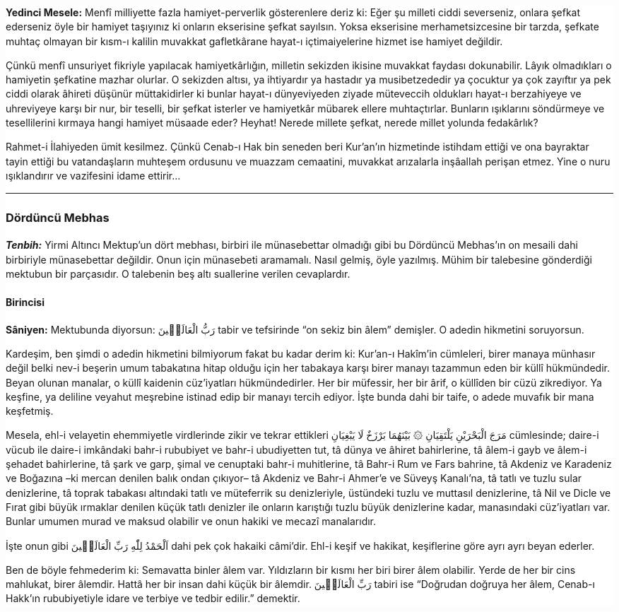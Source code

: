 **Yedinci Mesele:** Menfî milliyette fazla hamiyet-perverlik gösterenlere deriz ki: Eğer şu milleti ciddi severseniz, onlara şefkat ederseniz öyle bir hamiyet taşıyınız ki onların ekserisine şefkat sayılsın. Yoksa ekserisine merhametsizcesine bir tarzda, şefkate muhtaç olmayan bir kısm-ı kalilin muvakkat gafletkârane hayat-ı içtimaiyelerine hizmet ise hamiyet değildir.

Çünkü menfî unsuriyet fikriyle yapılacak hamiyetkârlığın, milletin sekizden ikisine muvakkat faydası dokunabilir. Lâyık olmadıkları o hamiyetin şefkatine mazhar olurlar. O sekizden altısı, ya ihtiyardır ya hastadır ya musibetzededir ya çocuktur ya çok zayıftır ya pek ciddi olarak âhireti düşünür müttakidirler ki bunlar hayat-ı dünyeviyeden ziyade müteveccih oldukları hayat-ı berzahiyeye ve uhreviyeye karşı bir nur, bir teselli, bir şefkat isterler ve hamiyetkâr mübarek ellere muhtaçtırlar. Bunların ışıklarını söndürmeye ve tesellilerini kırmaya hangi hamiyet müsaade eder? Heyhat! Nerede millete şefkat, nerede millet yolunda fedakârlık?

Rahmet-i İlahiyeden ümit kesilmez. Çünkü Cenab-ı Hak bin seneden beri Kur’an’ın hizmetinde istihdam ettiği ve ona bayraktar tayin ettiği bu vatandaşların muhteşem ordusunu ve muazzam cemaatini, muvakkat arızalarla inşâallah perişan etmez. Yine o nuru ışıklandırır ve vazifesini idame ettirir…

***

### Dördüncü Mebhas
***Tenbih:*** Yirmi Altıncı Mektup’un dört mebhası, birbiri ile münasebettar olmadığı gibi bu Dördüncü Mebhas’ın on mesaili dahi birbiriyle münasebettar değildir. Onun için münasebeti aramamalı. Nasıl gelmiş, öyle yazılmış. Mühim bir talebesine gönderdiği mektubun bir parçasıdır. O talebenin beş altı suallerine verilen cevaplardır.

#### Birincisi
**Sâniyen:** Mektubunda diyorsun: <span class="arabic" dir="rtl">رَبُّ الْعَالَمٖينَ</span> tabir ve tefsirinde “on sekiz bin âlem” demişler. O adedin hikmetini soruyorsun.

Kardeşim, ben şimdi o adedin hikmetini bilmiyorum fakat bu kadar derim ki: Kur’an-ı Hakîm’in cümleleri, birer manaya münhasır değil belki nev-i beşerin umum tabakatına hitap olduğu için her tabakaya karşı birer manayı tazammun eden bir küllî hükmündedir. Beyan olunan manalar, o küllî kaidenin cüz’iyatları hükmündedirler. Her bir müfessir, her bir ârif, o küllîden bir cüzü zikrediyor. Ya keşfine, ya deliline veyahut meşrebine istinad edip bir manayı tercih ediyor. İşte bunda dahi bir taife, o adede muvafık bir mana keşfetmiş.

Mesela, ehl-i velayetin ehemmiyetle virdlerinde zikir ve tekrar ettikleri <span class="arabic" dir="rtl">مَرَجَ الْبَحْرَيْنِ يَلْتَقِيَانِ ۞ بَيْنَهُمَا بَرْزَخٌ لَا يَبْغِيَانِ</span> cümlesinde; daire-i vücub ile daire-i imkândaki bahr-i rububiyet ve bahr-i ubudiyetten tut, tâ dünya ve âhiret bahirlerine, tâ âlem-i gayb ve âlem-i şehadet bahirlerine, tâ şark ve garp, şimal ve cenuptaki bahr-i muhitlerine, tâ Bahr-i Rum ve Fars bahrine, tâ Akdeniz ve Karadeniz ve Boğazına –ki mercan denilen balık ondan çıkıyor– tâ Akdeniz ve Bahr-i Ahmer’e ve Süveyş Kanalı’na, tâ tatlı ve tuzlu sular denizlerine, tâ toprak tabakası altındaki tatlı ve müteferrik su denizleriyle, üstündeki tuzlu ve muttasıl denizlerine, tâ Nil ve Dicle ve Fırat gibi büyük ırmaklar denilen küçük tatlı denizler ile onların karıştığı tuzlu büyük denizlerine kadar, manasındaki cüz’iyatları var. Bunlar umumen murad ve maksud olabilir ve onun hakiki ve mecazî manalarıdır.

İşte onun gibi <span class="arabic" dir="rtl">اَلْحَمْدُ لِلّٰهِ رَبِّ الْعَالَمٖينَ</span> dahi pek çok hakaiki câmi’dir. Ehl-i keşif ve hakikat, keşiflerine göre ayrı ayrı beyan ederler.

Ben de böyle fehmederim ki: Semavatta binler âlem var. Yıldızların bir kısmı her biri birer âlem olabilir. Yerde de her bir cins mahlukat, birer âlemdir. Hattâ her bir insan dahi küçük bir âlemdir. <span class="arabic" dir="rtl">رَبِّ الْعَالَمٖينَ</span> tabiri ise “Doğrudan doğruya her âlem, Cenab-ı Hakk’ın rububiyetiyle idare ve terbiye ve tedbir edilir.” demektir.
